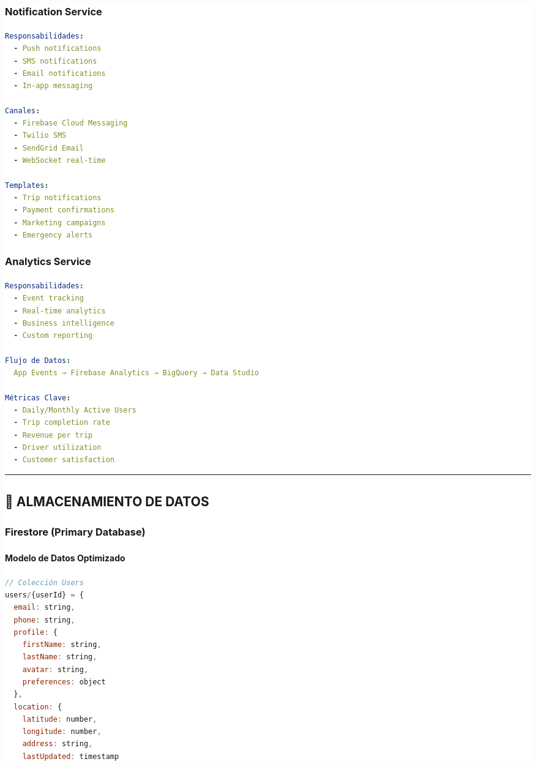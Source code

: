 ### Notification Service
```yaml
Responsabilidades:
  - Push notifications
  - SMS notifications
  - Email notifications
  - In-app messaging

Canales:
  - Firebase Cloud Messaging
  - Twilio SMS
  - SendGrid Email
  - WebSocket real-time

Templates:
  - Trip notifications
  - Payment confirmations
  - Marketing campaigns
  - Emergency alerts
```

### Analytics Service
```yaml
Responsabilidades:
  - Event tracking
  - Real-time analytics
  - Business intelligence
  - Custom reporting

Flujo de Datos:
  App Events → Firebase Analytics → BigQuery → Data Studio
  
Métricas Clave:
  - Daily/Monthly Active Users
  - Trip completion rate
  - Revenue per trip
  - Driver utilization
  - Customer satisfaction
```

---

## 💾 ALMACENAMIENTO DE DATOS

### Firestore (Primary Database)

#### Modelo de Datos Optimizado
```javascript
// Colección Users
users/{userId} = {
  email: string,
  phone: string,
  profile: {
    firstName: string,
    lastName: string,
    avatar: string,
    preferences: object
  },
  location: {
    latitude: number,
    longitude: number,
    address: string,
    lastUpdated: timestamp
```